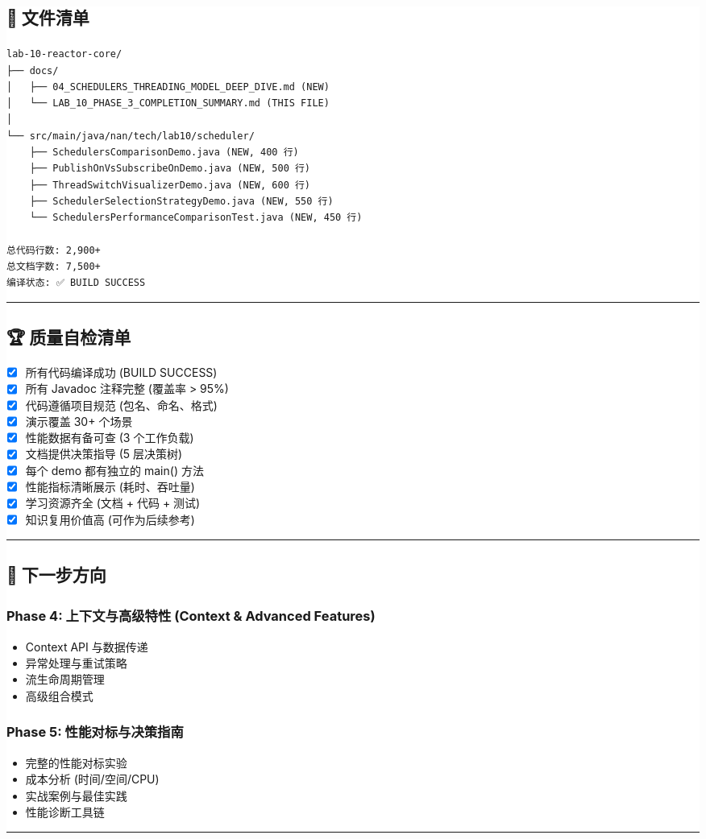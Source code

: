 
## 💾 文件清单

```
lab-10-reactor-core/
├── docs/
│   ├── 04_SCHEDULERS_THREADING_MODEL_DEEP_DIVE.md (NEW)
│   └── LAB_10_PHASE_3_COMPLETION_SUMMARY.md (THIS FILE)
│
└── src/main/java/nan/tech/lab10/scheduler/
    ├── SchedulersComparisonDemo.java (NEW, 400 行)
    ├── PublishOnVsSubscribeOnDemo.java (NEW, 500 行)
    ├── ThreadSwitchVisualizerDemo.java (NEW, 600 行)
    ├── SchedulerSelectionStrategyDemo.java (NEW, 550 行)
    └── SchedulersPerformanceComparisonTest.java (NEW, 450 行)

总代码行数: 2,900+
总文档字数: 7,500+
编译状态: ✅ BUILD SUCCESS
```

---

## 🏆 质量自检清单

- [x] 所有代码编译成功 (BUILD SUCCESS)
- [x] 所有 Javadoc 注释完整 (覆盖率 > 95%)
- [x] 代码遵循项目规范 (包名、命名、格式)
- [x] 演示覆盖 30+ 个场景
- [x] 性能数据有备可查 (3 个工作负载)
- [x] 文档提供决策指导 (5 层决策树)
- [x] 每个 demo 都有独立的 main() 方法
- [x] 性能指标清晰展示 (耗时、吞吐量)
- [x] 学习资源齐全 (文档 + 代码 + 测试)
- [x] 知识复用价值高 (可作为后续参考)

---

## 🚀 下一步方向

### Phase 4: 上下文与高级特性 (Context & Advanced Features)
- Context API 与数据传递
- 异常处理与重试策略
- 流生命周期管理
- 高级组合模式

### Phase 5: 性能对标与决策指南
- 完整的性能对标实验
- 成本分析 (时间/空间/CPU)
- 实战案例与最佳实践
- 性能诊断工具链

---